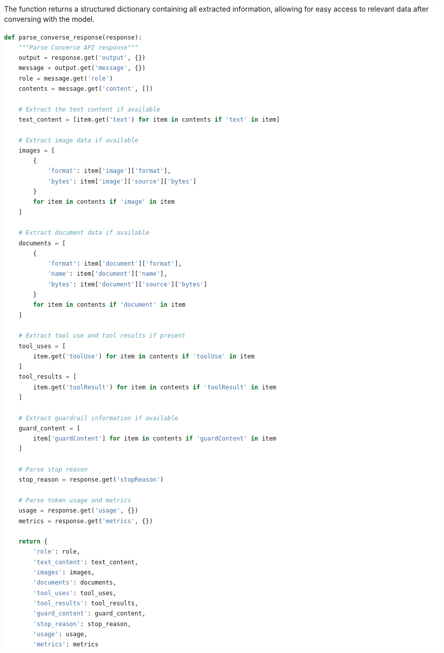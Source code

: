 The function returns a structured dictionary containing all extracted information, allowing for easy access to relevant data after conversing with the model.


```python
def parse_converse_response(response):
    """Parse Converse API response"""
    output = response.get('output', {})
    message = output.get('message', {})
    role = message.get('role')
    contents = message.get('content', [])

    # Extract the text content if available
    text_content = [item.get('text') for item in contents if 'text' in item]
    
    # Extract image data if available
    images = [
        {
            'format': item['image']['format'],
            'bytes': item['image']['source']['bytes']
        }
        for item in contents if 'image' in item
    ]

    # Extract document data if available
    documents = [
        {
            'format': item['document']['format'],
            'name': item['document']['name'],
            'bytes': item['document']['source']['bytes']
        }
        for item in contents if 'document' in item
    ]

    # Extract tool use and tool results if present
    tool_uses = [
        item.get('toolUse') for item in contents if 'toolUse' in item
    ]
    tool_results = [
        item.get('toolResult') for item in contents if 'toolResult' in item
    ]

    # Extract guardrail information if available
    guard_content = [
        item['guardContent'] for item in contents if 'guardContent' in item
    ]

    # Parse stop reason
    stop_reason = response.get('stopReason')

    # Parse token usage and metrics
    usage = response.get('usage', {})
    metrics = response.get('metrics', {})
    
    return {
        'role': role,
        'text_content': text_content,
        'images': images,
        'documents': documents,
        'tool_uses': tool_uses,
        'tool_results': tool_results,
        'guard_content': guard_content,
        'stop_reason': stop_reason,
        'usage': usage,
        'metrics': metrics
```